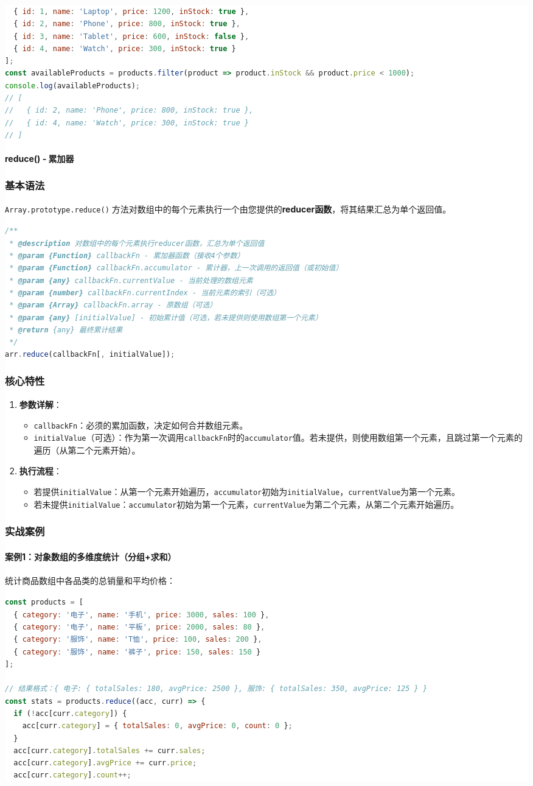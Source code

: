 ```javascript
  { id: 1, name: 'Laptop', price: 1200, inStock: true },
  { id: 2, name: 'Phone', price: 800, inStock: true },
  { id: 3, name: 'Tablet', price: 600, inStock: false },
  { id: 4, name: 'Watch', price: 300, inStock: true }
];
const availableProducts = products.filter(product => product.inStock && product.price < 1000);
console.log(availableProducts);
// [
//   { id: 2, name: 'Phone', price: 800, inStock: true },
//   { id: 4, name: 'Watch', price: 300, inStock: true }
// ]
```

#### reduce() - 累加器

### 基本语法

`Array.prototype.reduce()` 方法对数组中的每个元素执行一个由您提供的**reducer函数**，将其结果汇总为单个返回值。

```javascript
/**
 * @description 对数组中的每个元素执行reducer函数，汇总为单个返回值
 * @param {Function} callbackFn - 累加器函数（接收4个参数）
 * @param {Function} callbackFn.accumulator - 累计器，上一次调用的返回值（或初始值）
 * @param {any} callbackFn.currentValue - 当前处理的数组元素
 * @param {number} callbackFn.currentIndex - 当前元素的索引（可选）
 * @param {Array} callbackFn.array - 原数组（可选）
 * @param {any} [initialValue] - 初始累计值（可选，若未提供则使用数组第一个元素）
 * @return {any} 最终累计结果
 */
arr.reduce(callbackFn[, initialValue]);
```

### 核心特性

1. **参数详解**：

   - `callbackFn`：必须的累加函数，决定如何合并数组元素。
   - `initialValue`（可选）：作为第一次调用`callbackFn`时的`accumulator`值。若未提供，则使用数组第一个元素，且跳过第一个元素的遍历（从第二个元素开始）。
2. **执行流程**：

   - 若提供`initialValue`：从第一个元素开始遍历，`accumulator`初始为`initialValue`，`currentValue`为第一个元素。
   - 若未提供`initialValue`：`accumulator`初始为第一个元素，`currentValue`为第二个元素，从第二个元素开始遍历。

### 实战案例

#### 案例1：对象数组的多维度统计（分组+求和）

统计商品数组中各品类的总销量和平均价格：

```javascript
const products = [
  { category: '电子', name: '手机', price: 3000, sales: 100 },
  { category: '电子', name: '平板', price: 2000, sales: 80 },
  { category: '服饰', name: 'T恤', price: 100, sales: 200 },
  { category: '服饰', name: '裤子', price: 150, sales: 150 }
];

// 结果格式：{ 电子: { totalSales: 180, avgPrice: 2500 }, 服饰: { totalSales: 350, avgPrice: 125 } }
const stats = products.reduce((acc, curr) => {
  if (!acc[curr.category]) {
    acc[curr.category] = { totalSales: 0, avgPrice: 0, count: 0 };
  }
  acc[curr.category].totalSales += curr.sales;
  acc[curr.category].avgPrice += curr.price;
  acc[curr.category].count++;
```
